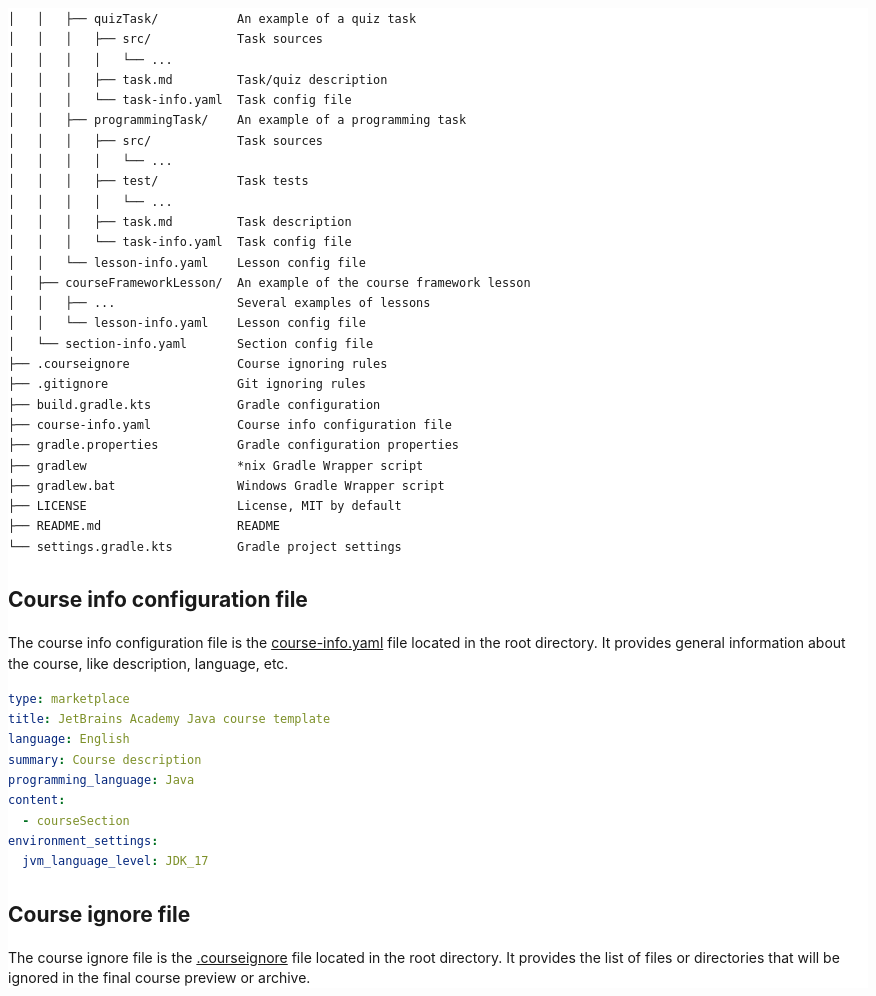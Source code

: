 ```
│   │   ├── quizTask/           An example of a quiz task
│   │   │   ├── src/            Task sources
│   │   │   │   └── ...            
│   │   │   ├── task.md         Task/quiz description
│   │   │   └── task-info.yaml  Task config file
│   │   ├── programmingTask/    An example of a programming task
│   │   │   ├── src/            Task sources
│   │   │   │   └── ...            
│   │   │   ├── test/           Task tests
│   │   │   │   └── ...  
│   │   │   ├── task.md         Task description
│   │   │   └── task-info.yaml  Task config file
│   │   └── lesson-info.yaml    Lesson config file
│   ├── courseFrameworkLesson/  An example of the course framework lesson
│   │   ├── ...                 Several examples of lessons
│   │   └── lesson-info.yaml    Lesson config file
│   └── section-info.yaml       Section config file
├── .courseignore               Course ignoring rules
├── .gitignore                  Git ignoring rules
├── build.gradle.kts            Gradle configuration
├── course-info.yaml            Course info configuration file
├── gradle.properties           Gradle configuration properties
├── gradlew                     *nix Gradle Wrapper script
├── gradlew.bat                 Windows Gradle Wrapper script
├── LICENSE                     License, MIT by default
├── README.md                   README
└── settings.gradle.kts         Gradle project settings
```

## Course info configuration file

The course info configuration file is the [course-info.yaml][file:course-info.yaml] file located in the root directory.
It provides general information about the course, like description, language, etc.

```yaml
type: marketplace
title: JetBrains Academy Java course template
language: English
summary: Course description
programming_language: Java
content:
  - courseSection
environment_settings:
  jvm_language_level: JDK_17
```

## Course ignore file

The course ignore file is the [.courseignore][file:courseignore] file located in the root directory.
It provides the list of files or directories that will be ignored in the final course preview or archive.


[gh:actions]: https://help.github.com/en/actions
[gh:template]: https://docs.github.com/en/repositories/creating-and-managing-repositories/creating-a-repository-from-a-template
[ref:marketplace]: https://plugins.jetbrains.com/education
[ref:course.creator.start.guide]: https://plugins.jetbrains.com/plugin/10081-jetbrains-academy/docs/educator-start-guide.html
[ref:plugin.marketplace]: https://plugins.jetbrains.com/plugin/10081-jetbrains-academy
[ref:course.preview]: https://plugins.jetbrains.com/plugin/10081-jetbrains-academy/docs/educator-start-guide.html#preview_course
[ref:course.distribution]: https://plugins.jetbrains.com/plugin/10081-jetbrains-academy/docs/educator-start-guide.html#course_distribution
[ref:framework.lessons.creation]: https://plugins.jetbrains.com/plugin/10081-jetbrains-academy/docs/framework-lessons-guide-for-course-creators.html#a81e8983
[ref:tasks]: https://plugins.jetbrains.com/plugin/10081-jetbrains-academy/docs/framework-lessons-guide-for-course-creators.html#a81e8983
[ref:java.reflection.api]: https://docs.oracle.com/javase/8/docs/technotes/guides/reflection/index.html
[ref:junit5]: https://junit.org/junit5/
[docs:intro]: https://plugins.jetbrains.com/plugin/10081-jetbrains-academy/docs/jetbrains-academy-plugin-faq.html#what_is_the_jetbrains_academy_plugin
[file:gradle.properties]: ./gradle.properties
[file:course-info.yaml]: ./course-info.yaml
[file:courseignore]: .courseignore
[file:course.lesson.tests]: ./courseSection/courseLesson/programmingTask/test/Tests.java
[file:course.framework.lesson.tests]: ./courseSection/courseFrameworkLesson/programmingTask/test/Tests.java
[gradle]: https://gradle.org
[semver]: https://semver.org
[file:use-this-template.png]: common/src/main/resources/images/get-from-version-control.png
[file:course-structure-author]: common/src/main/resources/images/course-structure-author.png
[file:course-structure-student]: common/src/main/resources/images/course-structure-student.png
[file:run-debug-configurations]: common/src/main/resources/images/run-debug-configurations.png
[file:use-template-blur]: common/src/main/resources/images/use_template_blur.jpg